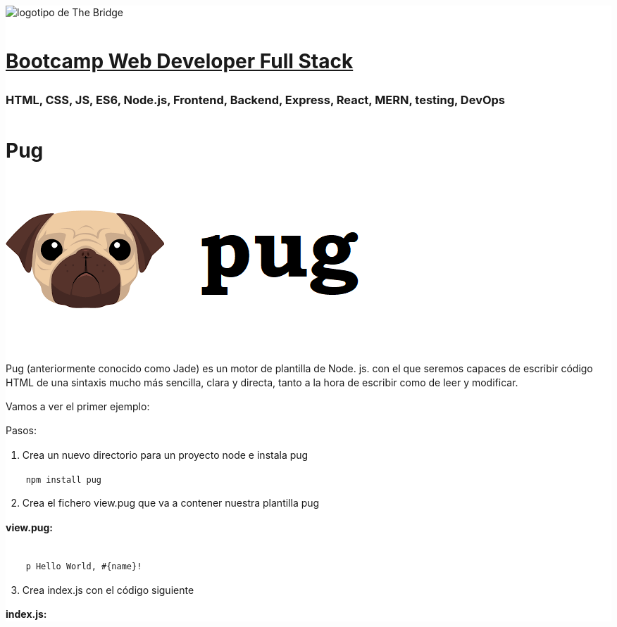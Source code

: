 ![logotipo de The Bridge](https://user-images.githubusercontent.com/27650532/77754601-e8365180-702b-11ea-8bed-5bc14a43f869.png  "logotipo de The Bridge")


# [Bootcamp Web Developer Full Stack](https://www.thebridge.tech/bootcamps/bootcamp-fullstack-developer/)

### HTML, CSS,  JS, ES6, Node.js, Frontend, Backend, Express, React, MERN, testing, DevOps

# Pug

![img](../../../assets/core/clase22/pug.png)

Pug (anteriormente conocido como Jade) es un motor de plantilla de Node. js. con el que seremos capaces de escribir código HTML de una sintaxis mucho más sencilla, clara y directa, tanto a la hora de escribir como de leer y modificar. 

Vamos a ver el primer ejemplo: 

Pasos: 
1. Crea un nuevo directorio para un proyecto node e instala pug

```
    npm install pug

```
2. Crea el fichero view.pug que va a contener nuestra plantilla pug

**view.pug:**

```

    p Hello World, #{name}!

```

3. Crea index.js con el código siguiente


**index.js:**
